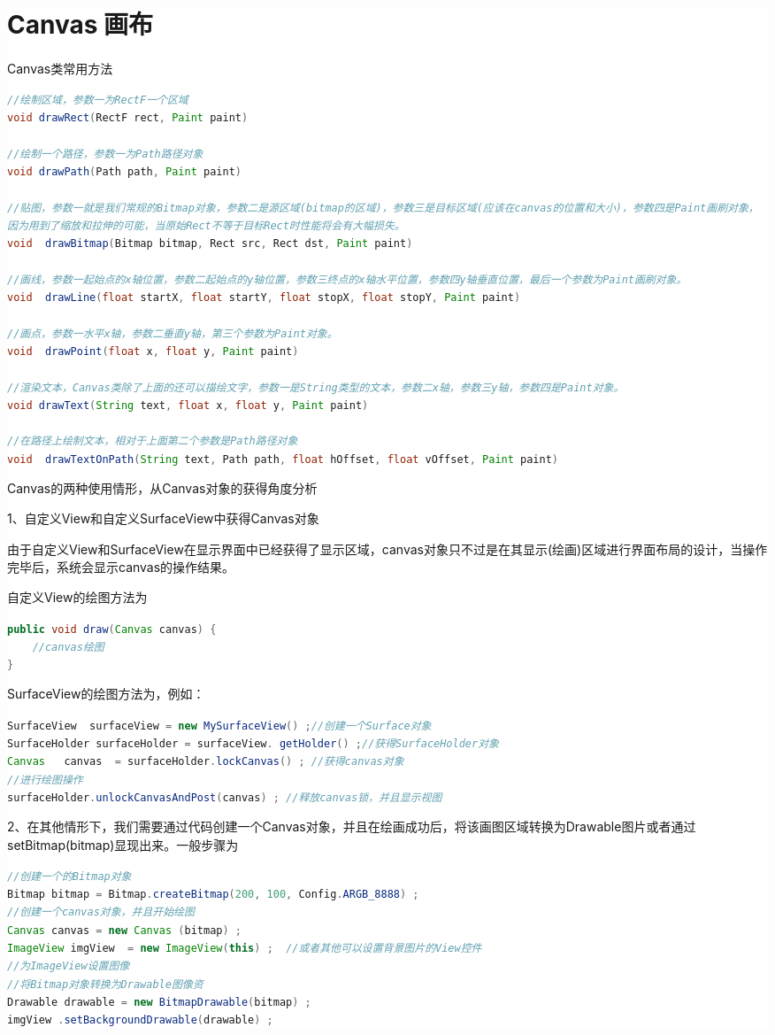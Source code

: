 # Canvas 画布

Canvas类常用方法

```java
//绘制区域，参数一为RectF一个区域
void drawRect(RectF rect, Paint paint) 

//绘制一个路径，参数一为Path路径对象 
void drawPath(Path path, Paint paint)
 
//贴图，参数一就是我们常规的Bitmap对象，参数二是源区域(bitmap的区域)，参数三是目标区域(应该在canvas的位置和大小)，参数四是Paint画刷对象，因为用到了缩放和拉伸的可能，当原始Rect不等于目标Rect时性能将会有大幅损失。 
void  drawBitmap(Bitmap bitmap, Rect src, Rect dst, Paint paint) 

//画线，参数一起始点的x轴位置，参数二起始点的y轴位置，参数三终点的x轴水平位置，参数四y轴垂直位置，最后一个参数为Paint画刷对象。
void  drawLine(float startX, float startY, float stopX, float stopY, Paint paint)  

//画点，参数一水平x轴，参数二垂直y轴，第三个参数为Paint对象。
void  drawPoint(float x, float y, Paint paint) 

//渲染文本，Canvas类除了上面的还可以描绘文字，参数一是String类型的文本，参数二x轴，参数三y轴，参数四是Paint对象。
void drawText(String text, float x, float y, Paint paint)  

//在路径上绘制文本，相对于上面第二个参数是Path路径对象
void  drawTextOnPath(String text, Path path, float hOffset, float vOffset, Paint paint) 
```

Canvas的两种使用情形，从Canvas对象的获得角度分析

1、自定义View和自定义SurfaceView中获得Canvas对象

由于自定义View和SurfaceView在显示界面中已经获得了显示区域，canvas对象只不过是在其显示(绘画)区域进行界面布局的设计，当操作完毕后，系统会显示canvas的操作结果。

自定义View的绘图方法为
```java
public void draw(Canvas canvas) {  
    //canvas绘图  
}  
```
SurfaceView的绘图方法为，例如：
```java
SurfaceView  surfaceView = new MySurfaceView() ;//创建一个Surface对象  
SurfaceHolder surfaceHolder = surfaceView. getHolder() ;//获得SurfaceHolder对象  
Canvas   canvas  = surfaceHolder.lockCanvas() ; //获得canvas对象  
//进行绘图操作  
surfaceHolder.unlockCanvasAndPost(canvas) ; //释放canvas锁，并且显示视图 
```

2、在其他情形下，我们需要通过代码创建一个Canvas对象，并且在绘画成功后，将该画图区域转换为Drawable图片或者通过setBitmap(bitmap)显现出来。一般步骤为

```java
//创建一个的Bitmap对象   
Bitmap bitmap = Bitmap.createBitmap(200, 100, Config.ARGB_8888) ;  
//创建一个canvas对象，并且开始绘图  
Canvas canvas = new Canvas (bitmap) ;  
ImageView imgView  = new ImageView(this) ;  //或者其他可以设置背景图片的View控件   
//为ImageView设置图像  
//将Bitmap对象转换为Drawable图像资  
Drawable drawable = new BitmapDrawable(bitmap) ;  
imgView .setBackgroundDrawable(drawable) ;  
```
